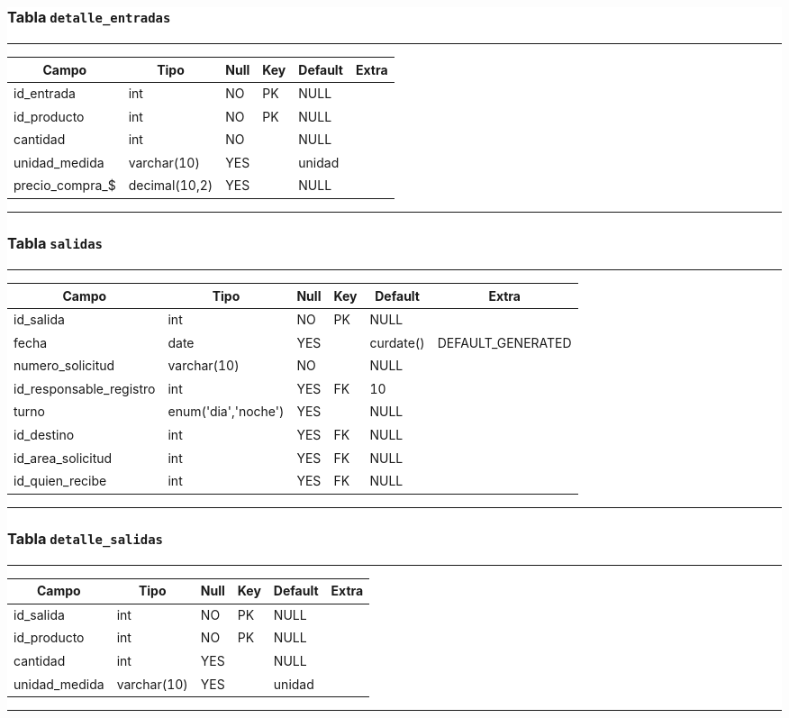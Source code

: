 


### Tabla `detalle_entradas`

---

| Campo           | Tipo          | Null | Key | Default | Extra |
|-----------------|---------------|------|-----|---------|-------|
| id_entrada      | int           | NO   | PK  | NULL    |       |
| id_producto     | int           | NO   | PK  | NULL    |       |
| cantidad        | int           | NO   |     | NULL    |       |
| unidad_medida   | varchar(10)   | YES  |     | unidad  |       |
| precio_compra_$ | decimal(10,2) | YES  |     | NULL    |       |

---



### Tabla `salidas`

---

| Campo                   | Tipo                | Null | Key | Default   | Extra             |
|-------------------------|---------------------|------|-----|-----------|-------------------|
| id_salida               | int                 | NO   | PK  | NULL      |                   |
| fecha                   | date                | YES  |     | curdate() | DEFAULT_GENERATED |
| numero_solicitud        | varchar(10)         | NO   |     | NULL      |                   |
| id_responsable_registro | int                 | YES  | FK  | 10        |                   |
| turno                   | enum('dia','noche') | YES  |     | NULL      |                   |
| id_destino              | int                 | YES  | FK  | NULL      |                   |
| id_area_solicitud       | int                 | YES  | FK  | NULL      |                   |
| id_quien_recibe         | int                 | YES  | FK  | NULL      |                   |

---



### Tabla `detalle_salidas`

---

| Campo         | Tipo        | Null | Key | Default | Extra |
|---------------|-------------|------|-----|---------|-------|
| id_salida     | int         | NO   | PK  | NULL    |       |
| id_producto   | int         | NO   | PK  | NULL    |       |
| cantidad      | int         | YES  |     | NULL    |       |
| unidad_medida | varchar(10) | YES  |     | unidad  |       |

---